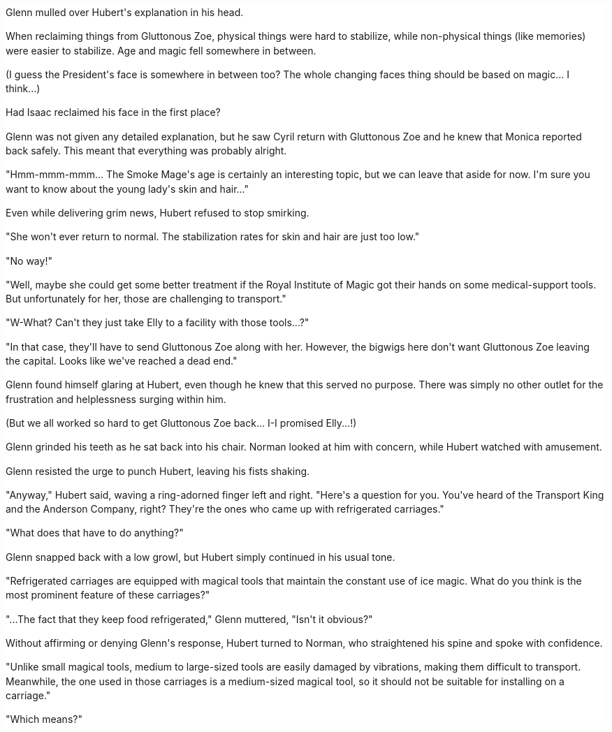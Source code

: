 Glenn mulled over Hubert's explanation in his head.

When reclaiming things from Gluttonous Zoe, physical things were hard to stabilize, while non-physical things (like memories) were easier to stabilize. Age and magic fell somewhere in between.

(I guess the President's face is somewhere in between too? The whole changing faces thing should be based on magic... I think...)

Had Isaac reclaimed his face in the first place?

Glenn was not given any detailed explanation, but he saw Cyril return with Gluttonous Zoe and he knew that Monica reported back safely. This meant that everything was probably alright.

"Hmm-mmm-mmm... The Smoke Mage's age is certainly an interesting topic, but we can leave that aside for now. I'm sure you want to know about the young lady's skin and hair..."

Even while delivering grim news, Hubert refused to stop smirking.

"She won't ever return to normal. The stabilization rates for skin and hair are just too low."

"No way!"

"Well, maybe she could get some better treatment if the Royal Institute of Magic got their hands on some medical-support tools. But unfortunately for her, those are challenging to transport."

"W-What? Can't they just take Elly to a facility with those tools...?"

"In that case, they'll have to send Gluttonous Zoe along with her. However, the bigwigs here don't want Gluttonous Zoe leaving the capital. Looks like we've reached a dead end."

Glenn found himself glaring at Hubert, even though he knew that this served no purpose. There was simply no other outlet for the frustration and helplessness surging within him.

(But we all worked so hard to get Gluttonous Zoe back... I-I promised Elly...!)

Glenn grinded his teeth as he sat back into his chair. Norman looked at him with concern, while Hubert watched with amusement.

Glenn resisted the urge to punch Hubert, leaving his fists shaking.

"Anyway," Hubert said, waving a ring-adorned finger left and right. "Here's a question for you. You've heard of the Transport King and the Anderson Company, right? They're the ones who came up with refrigerated carriages."

"What does that have to do anything?"

Glenn snapped back with a low growl, but Hubert simply continued in his usual tone.

"Refrigerated carriages are equipped with magical tools that maintain the constant use of ice magic. What do you think is the most prominent feature of these carriages?"

"...The fact that they keep food refrigerated," Glenn muttered, "Isn't it obvious?"

Without affirming or denying Glenn's response, Hubert turned to Norman, who straightened his spine and spoke with confidence.

"Unlike small magical tools, medium to large-sized tools are easily damaged by vibrations, making them difficult to transport. Meanwhile, the one used in those carriages is a medium-sized magical tool, so it should not be suitable for installing on a carriage."

"Which means?"
